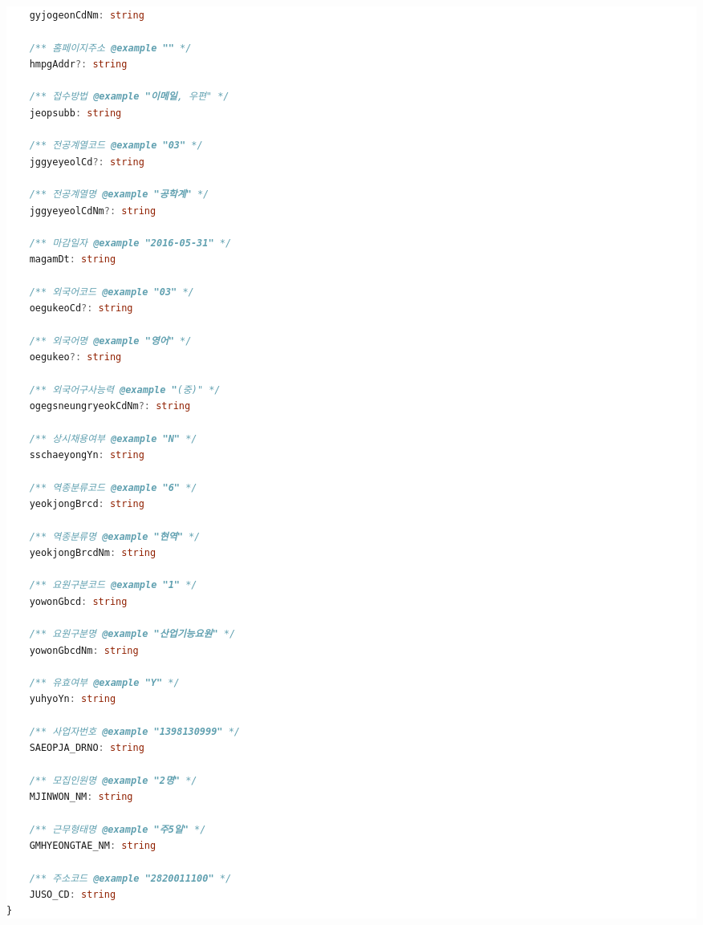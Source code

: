 ```ts
	gyjogeonCdNm: string

	/** 홈페이지주소 @example "" */
	hmpgAddr?: string

	/** 접수방법 @example "이메일, 우편" */
	jeopsubb: string

	/** 전공계열코드 @example "03" */
	jggyeyeolCd?: string

	/** 전공계열명 @example "공학계" */
	jggyeyeolCdNm?: string

	/** 마감일자 @example "2016-05-31" */
	magamDt: string

	/** 외국어코드 @example "03" */
	oegukeoCd?: string

	/** 외국어명 @example "영어" */
	oegukeo?: string

	/** 외국어구사능력 @example "(중)" */
	ogegsneungryeokCdNm?: string

	/** 상시채용여부 @example "N" */
	sschaeyongYn: string

	/** 역종분류코드 @example "6" */
	yeokjongBrcd: string

	/** 역종분류명 @example "현역" */
	yeokjongBrcdNm: string

	/** 요원구분코드 @example "1" */
	yowonGbcd: string

	/** 요원구분명 @example "산업기능요원" */
	yowonGbcdNm: string

	/** 유효여부 @example "Y" */
	yuhyoYn: string

	/** 사업자번호 @example "1398130999" */
	SAEOPJA_DRNO: string

	/** 모집인원명 @example "2명" */
	MJINWON_NM: string

	/** 근무형태명 @example "주5일" */
	GMHYEONGTAE_NM: string

	/** 주소코드 @example "2820011100" */
	JUSO_CD: string
}
```
